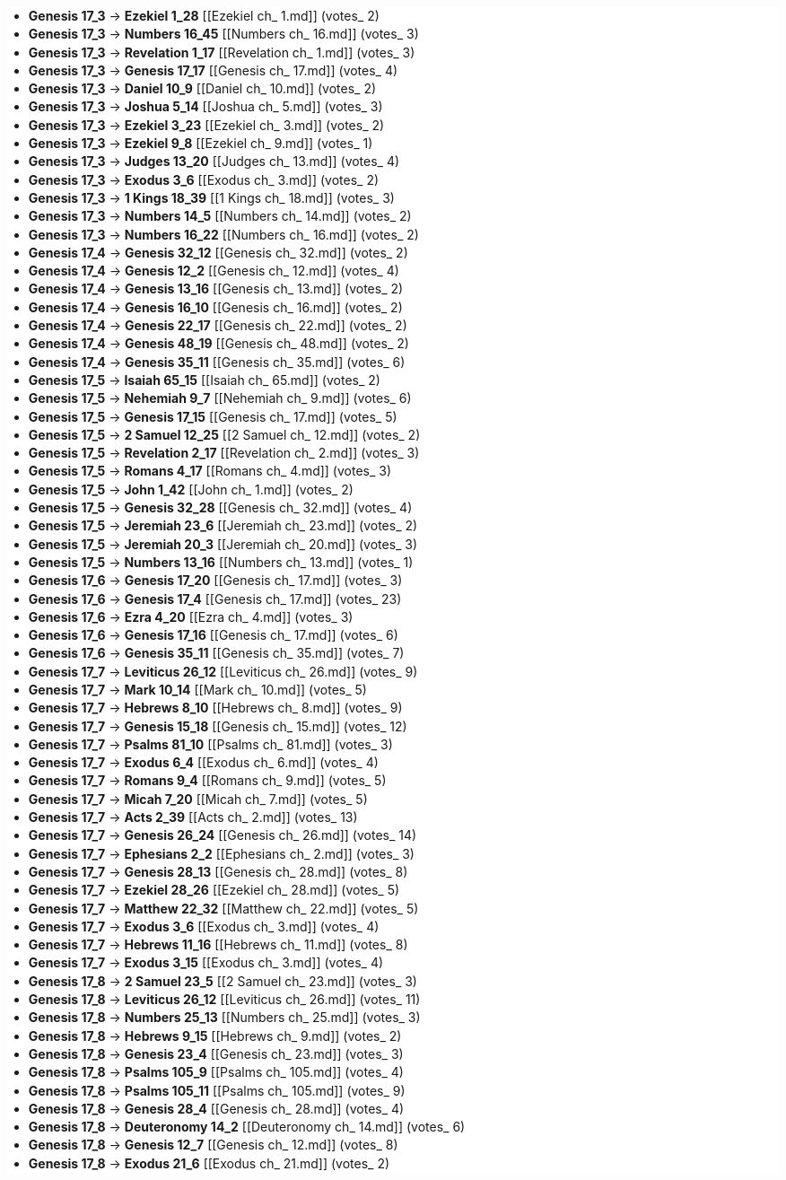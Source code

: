 - **Genesis 17_3** → **Ezekiel 1_28** [[Ezekiel ch_ 1.md]] (votes_ 2)
- **Genesis 17_3** → **Numbers 16_45** [[Numbers ch_ 16.md]] (votes_ 3)
- **Genesis 17_3** → **Revelation 1_17** [[Revelation ch_ 1.md]] (votes_ 3)
- **Genesis 17_3** → **Genesis 17_17** [[Genesis ch_ 17.md]] (votes_ 4)
- **Genesis 17_3** → **Daniel 10_9** [[Daniel ch_ 10.md]] (votes_ 2)
- **Genesis 17_3** → **Joshua 5_14** [[Joshua ch_ 5.md]] (votes_ 3)
- **Genesis 17_3** → **Ezekiel 3_23** [[Ezekiel ch_ 3.md]] (votes_ 2)
- **Genesis 17_3** → **Ezekiel 9_8** [[Ezekiel ch_ 9.md]] (votes_ 1)
- **Genesis 17_3** → **Judges 13_20** [[Judges ch_ 13.md]] (votes_ 4)
- **Genesis 17_3** → **Exodus 3_6** [[Exodus ch_ 3.md]] (votes_ 2)
- **Genesis 17_3** → **1 Kings 18_39** [[1 Kings ch_ 18.md]] (votes_ 3)
- **Genesis 17_3** → **Numbers 14_5** [[Numbers ch_ 14.md]] (votes_ 2)
- **Genesis 17_3** → **Numbers 16_22** [[Numbers ch_ 16.md]] (votes_ 2)
- **Genesis 17_4** → **Genesis 32_12** [[Genesis ch_ 32.md]] (votes_ 2)
- **Genesis 17_4** → **Genesis 12_2** [[Genesis ch_ 12.md]] (votes_ 4)
- **Genesis 17_4** → **Genesis 13_16** [[Genesis ch_ 13.md]] (votes_ 2)
- **Genesis 17_4** → **Genesis 16_10** [[Genesis ch_ 16.md]] (votes_ 2)
- **Genesis 17_4** → **Genesis 22_17** [[Genesis ch_ 22.md]] (votes_ 2)
- **Genesis 17_4** → **Genesis 48_19** [[Genesis ch_ 48.md]] (votes_ 2)
- **Genesis 17_4** → **Genesis 35_11** [[Genesis ch_ 35.md]] (votes_ 6)
- **Genesis 17_5** → **Isaiah 65_15** [[Isaiah ch_ 65.md]] (votes_ 2)
- **Genesis 17_5** → **Nehemiah 9_7** [[Nehemiah ch_ 9.md]] (votes_ 6)
- **Genesis 17_5** → **Genesis 17_15** [[Genesis ch_ 17.md]] (votes_ 5)
- **Genesis 17_5** → **2 Samuel 12_25** [[2 Samuel ch_ 12.md]] (votes_ 2)
- **Genesis 17_5** → **Revelation 2_17** [[Revelation ch_ 2.md]] (votes_ 3)
- **Genesis 17_5** → **Romans 4_17** [[Romans ch_ 4.md]] (votes_ 3)
- **Genesis 17_5** → **John 1_42** [[John ch_ 1.md]] (votes_ 2)
- **Genesis 17_5** → **Genesis 32_28** [[Genesis ch_ 32.md]] (votes_ 4)
- **Genesis 17_5** → **Jeremiah 23_6** [[Jeremiah ch_ 23.md]] (votes_ 2)
- **Genesis 17_5** → **Jeremiah 20_3** [[Jeremiah ch_ 20.md]] (votes_ 3)
- **Genesis 17_5** → **Numbers 13_16** [[Numbers ch_ 13.md]] (votes_ 1)
- **Genesis 17_6** → **Genesis 17_20** [[Genesis ch_ 17.md]] (votes_ 3)
- **Genesis 17_6** → **Genesis 17_4** [[Genesis ch_ 17.md]] (votes_ 23)
- **Genesis 17_6** → **Ezra 4_20** [[Ezra ch_ 4.md]] (votes_ 3)
- **Genesis 17_6** → **Genesis 17_16** [[Genesis ch_ 17.md]] (votes_ 6)
- **Genesis 17_6** → **Genesis 35_11** [[Genesis ch_ 35.md]] (votes_ 7)
- **Genesis 17_7** → **Leviticus 26_12** [[Leviticus ch_ 26.md]] (votes_ 9)
- **Genesis 17_7** → **Mark 10_14** [[Mark ch_ 10.md]] (votes_ 5)
- **Genesis 17_7** → **Hebrews 8_10** [[Hebrews ch_ 8.md]] (votes_ 9)
- **Genesis 17_7** → **Genesis 15_18** [[Genesis ch_ 15.md]] (votes_ 12)
- **Genesis 17_7** → **Psalms 81_10** [[Psalms ch_ 81.md]] (votes_ 3)
- **Genesis 17_7** → **Exodus 6_4** [[Exodus ch_ 6.md]] (votes_ 4)
- **Genesis 17_7** → **Romans 9_4** [[Romans ch_ 9.md]] (votes_ 5)
- **Genesis 17_7** → **Micah 7_20** [[Micah ch_ 7.md]] (votes_ 5)
- **Genesis 17_7** → **Acts 2_39** [[Acts ch_ 2.md]] (votes_ 13)
- **Genesis 17_7** → **Genesis 26_24** [[Genesis ch_ 26.md]] (votes_ 14)
- **Genesis 17_7** → **Ephesians 2_2** [[Ephesians ch_ 2.md]] (votes_ 3)
- **Genesis 17_7** → **Genesis 28_13** [[Genesis ch_ 28.md]] (votes_ 8)
- **Genesis 17_7** → **Ezekiel 28_26** [[Ezekiel ch_ 28.md]] (votes_ 5)
- **Genesis 17_7** → **Matthew 22_32** [[Matthew ch_ 22.md]] (votes_ 5)
- **Genesis 17_7** → **Exodus 3_6** [[Exodus ch_ 3.md]] (votes_ 4)
- **Genesis 17_7** → **Hebrews 11_16** [[Hebrews ch_ 11.md]] (votes_ 8)
- **Genesis 17_7** → **Exodus 3_15** [[Exodus ch_ 3.md]] (votes_ 4)
- **Genesis 17_8** → **2 Samuel 23_5** [[2 Samuel ch_ 23.md]] (votes_ 3)
- **Genesis 17_8** → **Leviticus 26_12** [[Leviticus ch_ 26.md]] (votes_ 11)
- **Genesis 17_8** → **Numbers 25_13** [[Numbers ch_ 25.md]] (votes_ 3)
- **Genesis 17_8** → **Hebrews 9_15** [[Hebrews ch_ 9.md]] (votes_ 2)
- **Genesis 17_8** → **Genesis 23_4** [[Genesis ch_ 23.md]] (votes_ 3)
- **Genesis 17_8** → **Psalms 105_9** [[Psalms ch_ 105.md]] (votes_ 4)
- **Genesis 17_8** → **Psalms 105_11** [[Psalms ch_ 105.md]] (votes_ 9)
- **Genesis 17_8** → **Genesis 28_4** [[Genesis ch_ 28.md]] (votes_ 4)
- **Genesis 17_8** → **Deuteronomy 14_2** [[Deuteronomy ch_ 14.md]] (votes_ 6)
- **Genesis 17_8** → **Genesis 12_7** [[Genesis ch_ 12.md]] (votes_ 8)
- **Genesis 17_8** → **Exodus 21_6** [[Exodus ch_ 21.md]] (votes_ 2)